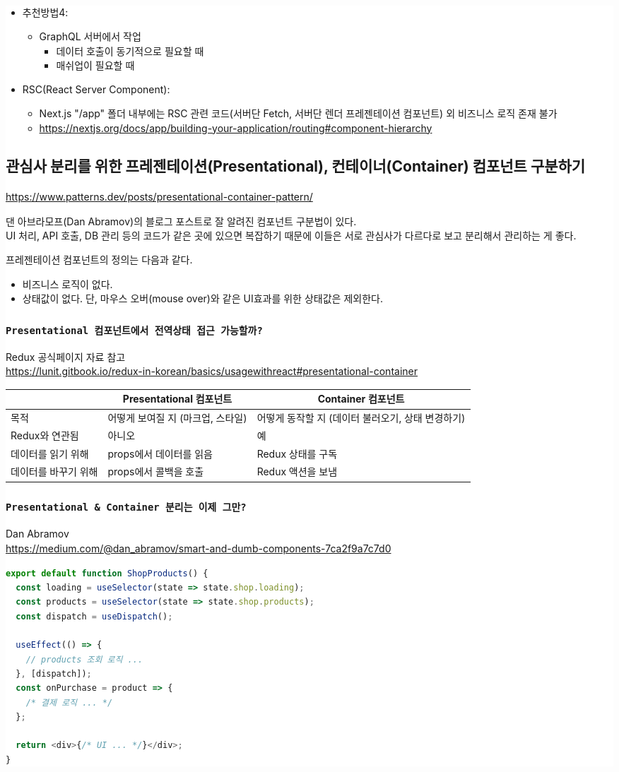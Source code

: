 - 추천방법4:

  - GraphQL 서버에서 작업
    - 데이터 호출이 동기적으로 필요할 때
    - 매쉬업이 필요할 때

- RSC(React Server Component):

  - Next.js "/app" 폴더 내부에는 RSC 관련 코드(서버단 Fetch, 서버단 렌더 프레젠테이션 컴포넌트) 외 비즈니스 로직 존재 불가
  - https://nextjs.org/docs/app/building-your-application/routing#component-hierarchy

## 관심사 분리를 위한 프레젠테이션(Presentational), 컨테이너(Container) 컴포넌트 구분하기

https://www.patterns.dev/posts/presentational-container-pattern/

댄 아브라모프(Dan Abramov)의 블로그 포스트로 잘 알려진 컴포넌트 구분법이 있다.  
UI 처리, API 호출, DB 관리 등의 코드가 같은 곳에 있으면 복잡하기 때문에 이들은 서로 관심사가 다르다로 보고 분리해서 관리하는 게 좋다.

프레젠테이션 컴포넌트의 정의는 다음과 같다.

- 비즈니스 로직이 없다.
- 상태값이 없다. 단, 마우스 오버(mouse over)와 같은 UI효과를 위한 상태값은 제외한다.

### `Presentational 컴포넌트에서 전역상태 접근 가능할까?`

Redux 공식페이지 자료 참고  
https://lunit.gitbook.io/redux-in-korean/basics/usagewithreact#presentational-container

|                      | Presentational 컴포넌트           | Container 컴포넌트                                |
| -------------------- | --------------------------------- | ------------------------------------------------- |
| 목적                 | 어떻게 보여질 지 (마크업, 스타일) | 어떻게 동작할 지 (데이터 불러오기, 상태 변경하기) |
| Redux와 연관됨       | 아니오                            | 예                                                |
| 데이터를 읽기 위해   | props에서 데이터를 읽음           | Redux 상태를 구독                                 |
| 데이터를 바꾸기 위해 | props에서 콜백을 호출             | Redux 액션을 보냄                                 |

### `Presentational & Container 분리는 이제 그만?`

Dan Abramov  
https://medium.com/@dan_abramov/smart-and-dumb-components-7ca2f9a7c7d0

```javascript
export default function ShopProducts() {
  const loading = useSelector(state => state.shop.loading);
  const products = useSelector(state => state.shop.products);
  const dispatch = useDispatch();

  useEffect(() => {
    // products 조회 로직 ...
  }, [dispatch]);
  const onPurchase = product => {
    /* 결제 로직 ... */
  };

  return <div>{/* UI ... */}</div>;
}
```

